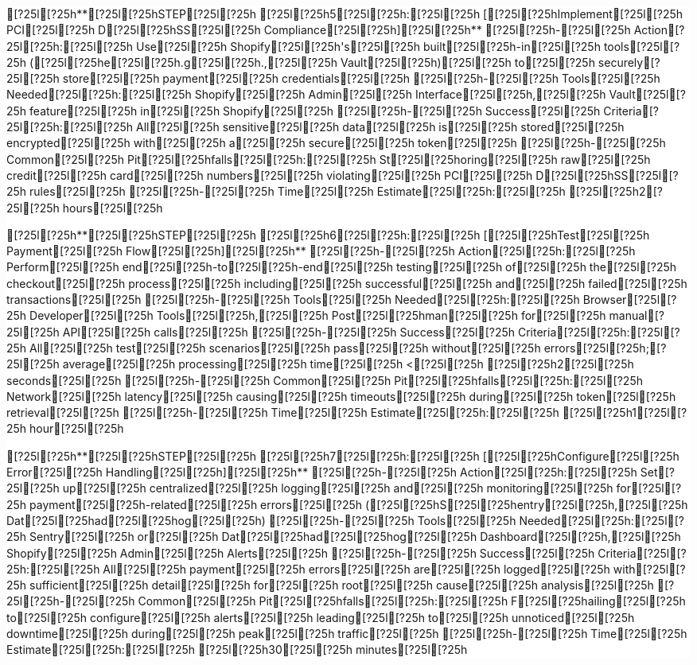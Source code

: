 [?25l[?25h**[?25l[?25hSTEP[?25l[?25h [?25l[?25h5[?25l[?25h:[?25l[?25h [[?25l[?25hImplement[?25l[?25h PCI[?25l[?25h D[?25l[?25hSS[?25l[?25h Compliance[?25l[?25h][?25l[?25h**
[?25l[?25h-[?25l[?25h Action[?25l[?25h:[?25l[?25h Use[?25l[?25h Shopify[?25l[?25h's[?25l[?25h built[?25l[?25h-in[?25l[?25h tools[?25l[?25h ([?25l[?25he[?25l[?25h.g[?25l[?25h.,[?25l[?25h Vault[?25l[?25h)[?25l[?25h to[?25l[?25h securely[?25l[?25h store[?25l[?25h payment[?25l[?25h credentials[?25l[?25h
[?25l[?25h-[?25l[?25h Tools[?25l[?25h Needed[?25l[?25h:[?25l[?25h Shopify[?25l[?25h Admin[?25l[?25h Interface[?25l[?25h,[?25l[?25h Vault[?25l[?25h feature[?25l[?25h in[?25l[?25h Shopify[?25l[?25h
[?25l[?25h-[?25l[?25h Success[?25l[?25h Criteria[?25l[?25h:[?25l[?25h All[?25l[?25h sensitive[?25l[?25h data[?25l[?25h is[?25l[?25h stored[?25l[?25h encrypted[?25l[?25h with[?25l[?25h a[?25l[?25h secure[?25l[?25h token[?25l[?25h
[?25l[?25h-[?25l[?25h Common[?25l[?25h Pit[?25l[?25hfalls[?25l[?25h:[?25l[?25h St[?25l[?25horing[?25l[?25h raw[?25l[?25h credit[?25l[?25h card[?25l[?25h numbers[?25l[?25h violating[?25l[?25h PCI[?25l[?25h D[?25l[?25hSS[?25l[?25h rules[?25l[?25h
[?25l[?25h-[?25l[?25h Time[?25l[?25h Estimate[?25l[?25h:[?25l[?25h [?25l[?25h2[?25l[?25h hours[?25l[?25h

[?25l[?25h**[?25l[?25hSTEP[?25l[?25h [?25l[?25h6[?25l[?25h:[?25l[?25h [[?25l[?25hTest[?25l[?25h Payment[?25l[?25h Flow[?25l[?25h][?25l[?25h**
[?25l[?25h-[?25l[?25h Action[?25l[?25h:[?25l[?25h Perform[?25l[?25h end[?25l[?25h-to[?25l[?25h-end[?25l[?25h testing[?25l[?25h of[?25l[?25h the[?25l[?25h checkout[?25l[?25h process[?25l[?25h including[?25l[?25h successful[?25l[?25h and[?25l[?25h failed[?25l[?25h transactions[?25l[?25h
[?25l[?25h-[?25l[?25h Tools[?25l[?25h Needed[?25l[?25h:[?25l[?25h Browser[?25l[?25h Developer[?25l[?25h Tools[?25l[?25h,[?25l[?25h Post[?25l[?25hman[?25l[?25h for[?25l[?25h manual[?25l[?25h API[?25l[?25h calls[?25l[?25h
[?25l[?25h-[?25l[?25h Success[?25l[?25h Criteria[?25l[?25h:[?25l[?25h All[?25l[?25h test[?25l[?25h scenarios[?25l[?25h pass[?25l[?25h without[?25l[?25h errors[?25l[?25h;[?25l[?25h average[?25l[?25h processing[?25l[?25h time[?25l[?25h <[?25l[?25h [?25l[?25h2[?25l[?25h seconds[?25l[?25h
[?25l[?25h-[?25l[?25h Common[?25l[?25h Pit[?25l[?25hfalls[?25l[?25h:[?25l[?25h Network[?25l[?25h latency[?25l[?25h causing[?25l[?25h timeouts[?25l[?25h during[?25l[?25h token[?25l[?25h retrieval[?25l[?25h
[?25l[?25h-[?25l[?25h Time[?25l[?25h Estimate[?25l[?25h:[?25l[?25h [?25l[?25h1[?25l[?25h hour[?25l[?25h

[?25l[?25h**[?25l[?25hSTEP[?25l[?25h [?25l[?25h7[?25l[?25h:[?25l[?25h [[?25l[?25hConfigure[?25l[?25h Error[?25l[?25h Handling[?25l[?25h][?25l[?25h**
[?25l[?25h-[?25l[?25h Action[?25l[?25h:[?25l[?25h Set[?25l[?25h up[?25l[?25h centralized[?25l[?25h logging[?25l[?25h and[?25l[?25h monitoring[?25l[?25h for[?25l[?25h payment[?25l[?25h-related[?25l[?25h errors[?25l[?25h ([?25l[?25hS[?25l[?25hentry[?25l[?25h,[?25l[?25h Dat[?25l[?25had[?25l[?25hog[?25l[?25h)
[?25l[?25h-[?25l[?25h Tools[?25l[?25h Needed[?25l[?25h:[?25l[?25h Sentry[?25l[?25h or[?25l[?25h Dat[?25l[?25had[?25l[?25hog[?25l[?25h Dashboard[?25l[?25h,[?25l[?25h Shopify[?25l[?25h Admin[?25l[?25h Alerts[?25l[?25h
[?25l[?25h-[?25l[?25h Success[?25l[?25h Criteria[?25l[?25h:[?25l[?25h All[?25l[?25h payment[?25l[?25h errors[?25l[?25h are[?25l[?25h logged[?25l[?25h with[?25l[?25h sufficient[?25l[?25h detail[?25l[?25h for[?25l[?25h root[?25l[?25h cause[?25l[?25h analysis[?25l[?25h
[?25l[?25h-[?25l[?25h Common[?25l[?25h Pit[?25l[?25hfalls[?25l[?25h:[?25l[?25h F[?25l[?25hailing[?25l[?25h to[?25l[?25h configure[?25l[?25h alerts[?25l[?25h leading[?25l[?25h to[?25l[?25h unnoticed[?25l[?25h downtime[?25l[?25h during[?25l[?25h peak[?25l[?25h traffic[?25l[?25h
[?25l[?25h-[?25l[?25h Time[?25l[?25h Estimate[?25l[?25h:[?25l[?25h [?25l[?25h30[?25l[?25h minutes[?25l[?25h
